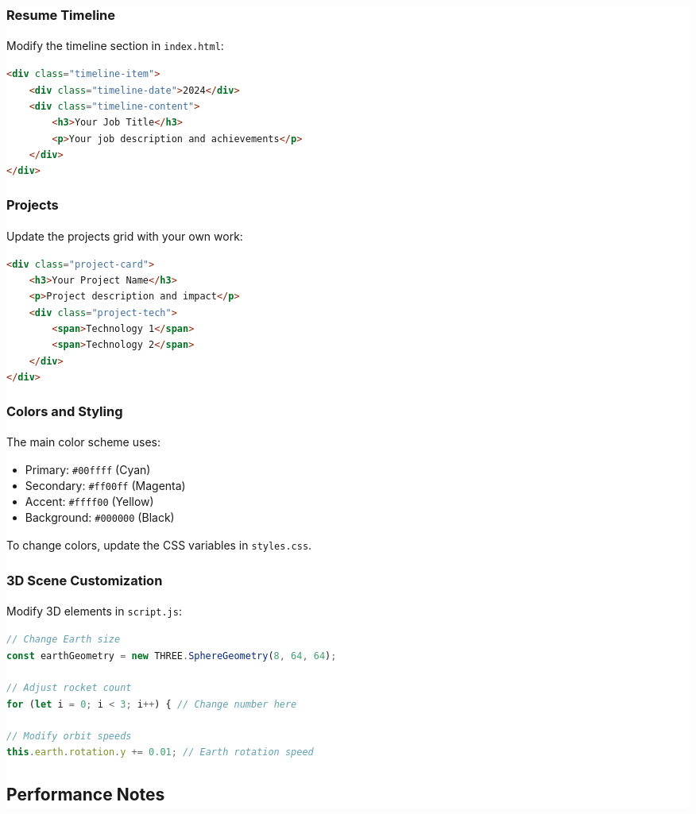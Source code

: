 ### Resume Timeline
Modify the timeline section in `index.html`:

```html
<div class="timeline-item">
    <div class="timeline-date">2024</div>
    <div class="timeline-content">
        <h3>Your Job Title</h3>
        <p>Your job description and achievements</p>
    </div>
</div>
```

### Projects
Update the projects grid with your own work:

```html
<div class="project-card">
    <h3>Your Project Name</h3>
    <p>Project description and impact</p>
    <div class="project-tech">
        <span>Technology 1</span>
        <span>Technology 2</span>
    </div>
</div>
```

### Colors and Styling
The main color scheme uses:
- Primary: `#00ffff` (Cyan)
- Secondary: `#ff00ff` (Magenta)  
- Accent: `#ffff00` (Yellow)
- Background: `#000000` (Black)

To change colors, update the CSS variables in `styles.css`.

### 3D Scene Customization
Modify 3D elements in `script.js`:

```javascript
// Change Earth size
const earthGeometry = new THREE.SphereGeometry(8, 64, 64);

// Adjust rocket count
for (let i = 0; i < 3; i++) { // Change number here

// Modify orbit speeds
this.earth.rotation.y += 0.01; // Earth rotation speed
```

## Performance Notes
